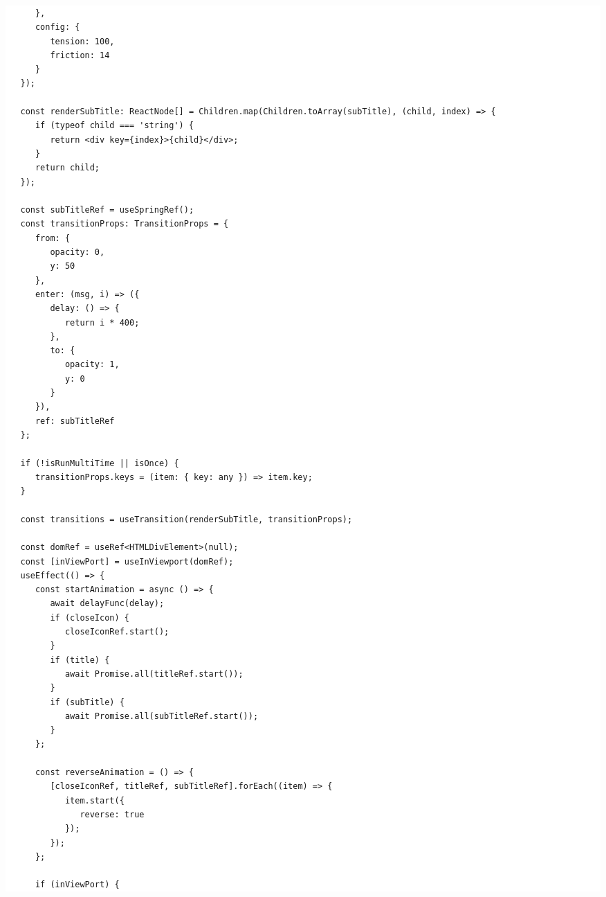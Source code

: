 ```tsx
      },
      config: {
         tension: 100,
         friction: 14
      }
   });

   const renderSubTitle: ReactNode[] = Children.map(Children.toArray(subTitle), (child, index) => {
      if (typeof child === 'string') {
         return <div key={index}>{child}</div>;
      }
      return child;
   });

   const subTitleRef = useSpringRef();
   const transitionProps: TransitionProps = {
      from: {
         opacity: 0,
         y: 50
      },
      enter: (msg, i) => ({
         delay: () => {
            return i * 400;
         },
         to: {
            opacity: 1,
            y: 0
         }
      }),
      ref: subTitleRef
   };

   if (!isRunMultiTime || isOnce) {
      transitionProps.keys = (item: { key: any }) => item.key;
   }

   const transitions = useTransition(renderSubTitle, transitionProps);

   const domRef = useRef<HTMLDivElement>(null);
   const [inViewPort] = useInViewport(domRef);
   useEffect(() => {
      const startAnimation = async () => {
         await delayFunc(delay);
         if (closeIcon) {
            closeIconRef.start();
         }
         if (title) {
            await Promise.all(titleRef.start());
         }
         if (subTitle) {
            await Promise.all(subTitleRef.start());
         }
      };

      const reverseAnimation = () => {
         [closeIconRef, titleRef, subTitleRef].forEach((item) => {
            item.start({
               reverse: true
            });
         });
      };

      if (inViewPort) {
```

   [key: string]: any;